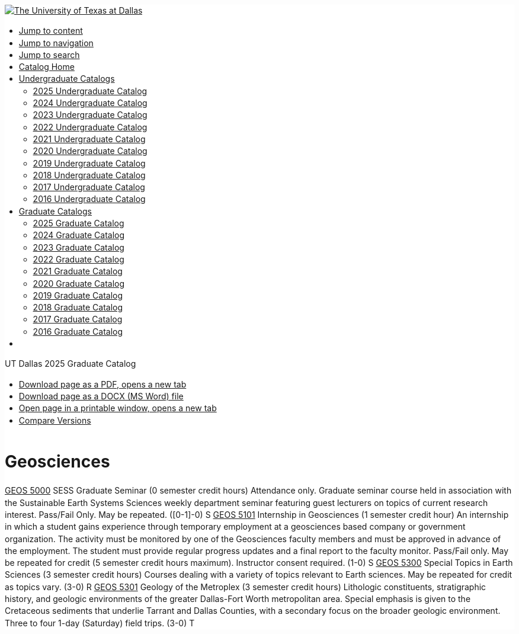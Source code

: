 [![The University of Texas at Dallas](https://dygz37jdyaml.cloudfront.net/images/amtor3/utd-mono-wordmark-inline-v2.svg)](https://www.utdallas.edu "The University of Texas at Dallas")
  * [Jump to content](https://catalog.utdallas.edu/2025/graduate/courses/geos#article)
  * [Jump to navigation](https://catalog.utdallas.edu/2025/graduate/courses/geos#primary-navigation)
  * [Jump to search](https://catalog.utdallas.edu/2025/graduate/courses/geos#search)
  * [Catalog Home](https://catalog.utdallas.edu)
  * [Undergraduate Catalogs ](https://catalog.utdallas.edu/2025/graduate/courses/geos)
    * [2025 Undergraduate Catalog](https://catalog.utdallas.edu/2025/undergraduate/home/)
    * [2024 Undergraduate Catalog](https://catalog.utdallas.edu/2024/undergraduate/home/)
    * [2023 Undergraduate Catalog](https://catalog.utdallas.edu/2023/undergraduate/home/)
    * [2022 Undergraduate Catalog](https://catalog.utdallas.edu/2022/undergraduate/home/)
    * [2021 Undergraduate Catalog](https://catalog.utdallas.edu/2021/undergraduate/home/)
    * [2020 Undergraduate Catalog](https://catalog.utdallas.edu/2020/undergraduate/home/)
    * [2019 Undergraduate Catalog](https://catalog.utdallas.edu/2019/undergraduate/home/)
    * [2018 Undergraduate Catalog](https://catalog.utdallas.edu/2018/undergraduate/home/)
    * [2017 Undergraduate Catalog](https://catalog.utdallas.edu/2017/undergraduate/home/)
    * [2016 Undergraduate Catalog](https://catalog.utdallas.edu/2016/undergraduate/home/)
  * [Graduate Catalogs ](https://catalog.utdallas.edu/2025/graduate/courses/geos)
    * [2025 Graduate Catalog](https://catalog.utdallas.edu/2025/graduate/home/)
    * [2024 Graduate Catalog](https://catalog.utdallas.edu/2024/graduate/home/)
    * [2023 Graduate Catalog](https://catalog.utdallas.edu/2023/graduate/home/)
    * [2022 Graduate Catalog](https://catalog.utdallas.edu/2022/graduate/home/)
    * [2021 Graduate Catalog](https://catalog.utdallas.edu/2021/graduate/home/)
    * [2020 Graduate Catalog](https://catalog.utdallas.edu/2020/graduate/home/)
    * [2019 Graduate Catalog](https://catalog.utdallas.edu/2019/graduate/home/)
    * [2018 Graduate Catalog](https://catalog.utdallas.edu/2018/graduate/home/)
    * [2017 Graduate Catalog](https://catalog.utdallas.edu/2017/graduate/home/)
    * [2016 Graduate Catalog](https://catalog.utdallas.edu/2016/graduate/home/)
  * [](https://catalog.utdallas.edu/2025/graduate/courses/geos)


UT Dallas 2025 Graduate Catalog
  * [Download page as a PDF, opens a new tab](https://catalog.utdallas.edu/2025/graduate/courses/geos/makepdf)
  * [Download page as a DOCX (MS Word) file](https://catalog.utdallas.edu/2025/graduate/courses/geos/makeword)
  * [Open page in a printable window, opens a new tab](https://catalog.utdallas.edu/2025/graduate/courses/geos/makeprint)
  * [Compare Versions](https://catalog.utdallas.edu/2025/graduate/courses/geos)


# Geosciences
[GEOS 5000](https://catalog.utdallas.edu/2025/graduate/courses/geos5000) SESS Graduate Seminar (0 semester credit hours) Attendance only. Graduate seminar course held in association with the Sustainable Earth Systems Sciences weekly department seminar featuring guest lecturers on topics of current research interest. Pass/Fail Only. May be repeated. ([0-1]-0) S
[GEOS 5101](https://catalog.utdallas.edu/2025/graduate/courses/geos5101) Internship in Geosciences (1 semester credit hour) An internship in which a student gains experience through temporary employment at a geosciences based company or government organization. The activity must be monitored by one of the Geosciences faculty members and must be approved in advance of the employment. The student must provide regular progress updates and a final report to the faculty monitor. Pass/Fail only. May be repeated for credit (5 semester credit hours maximum). Instructor consent required. (1-0) S
[GEOS 5300](https://catalog.utdallas.edu/2025/graduate/courses/geos5300) Special Topics in Earth Sciences (3 semester credit hours) Courses dealing with a variety of topics relevant to Earth sciences. May be repeated for credit as topics vary. (3-0) R
[GEOS 5301](https://catalog.utdallas.edu/2025/graduate/courses/geos5301) Geology of the Metroplex (3 semester credit hours) Lithologic constituents, stratigraphic history, and geologic environments of the greater Dallas-Fort Worth metropolitan area. Special emphasis is given to the Cretaceous sediments that underlie Tarrant and Dallas Counties, with a secondary focus on the broader geologic environment. Three to four 1-day (Saturday) field trips. (3-0) T